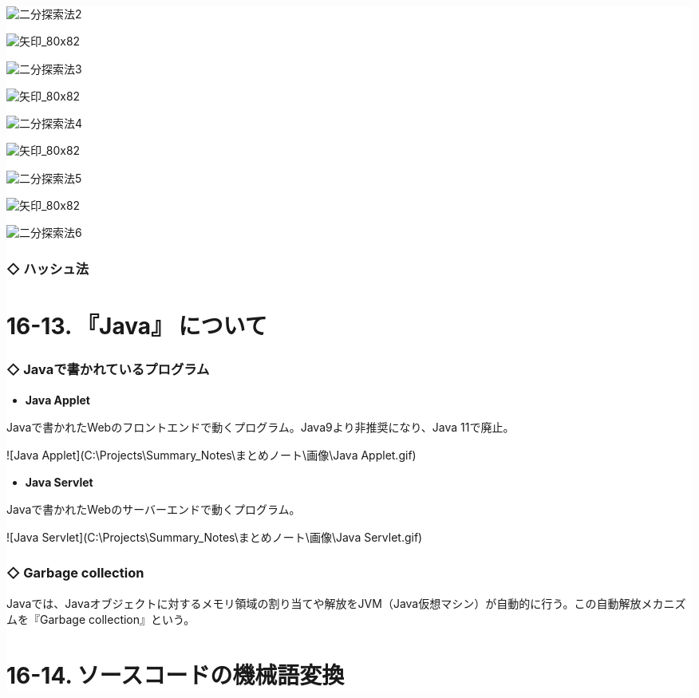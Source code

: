 ![二分探索法2](C:\Projects\Summary_Notes\まとめノート\画像\二分探索法2.gif)

![矢印_80x82](C:\Projects\Summary_Notes\まとめノート\画像\矢印_80x82.jpg)

![二分探索法3](C:\Projects\Summary_Notes\まとめノート\画像\二分探索法3.gif)

![矢印_80x82](C:\Projects\Summary_Notes\まとめノート\画像\矢印_80x82.jpg)

![二分探索法4](C:\Projects\Summary_Notes\まとめノート\画像\二分探索法4.gif)

![矢印_80x82](C:\Projects\Summary_Notes\まとめノート\画像\矢印_80x82.jpg)

![二分探索法5](C:\Projects\Summary_Notes\まとめノート\画像\二分探索法5.gif)

![矢印_80x82](C:\Projects\Summary_Notes\まとめノート\画像\矢印_80x82.jpg)

![二分探索法6](C:\Projects\Summary_Notes\まとめノート\画像\二分探索法6.gif)

### ◇ ハッシュ法









# 16-13.   『Java』 について

### ◇ Javaで書かれているプログラム

- **Java Applet**

Javaで書かれたWebのフロントエンドで動くプログラム。Java9より非推奨になり、Java 11で廃止。

![Java Applet](C:\Projects\Summary_Notes\まとめノート\画像\Java Applet.gif)



- **Java Servlet**

Javaで書かれたWebのサーバーエンドで動くプログラム。

![Java Servlet](C:\Projects\Summary_Notes\まとめノート\画像\Java Servlet.gif)



### ◇ Garbage collection

Javaでは、Javaオブジェクトに対するメモリ領域の割り当てや解放をJVM（Java仮想マシン）が自動的に行う。この自動解放メカニズムを『Garbage collection』という。



# 16-14. ソースコードの機械語変換
